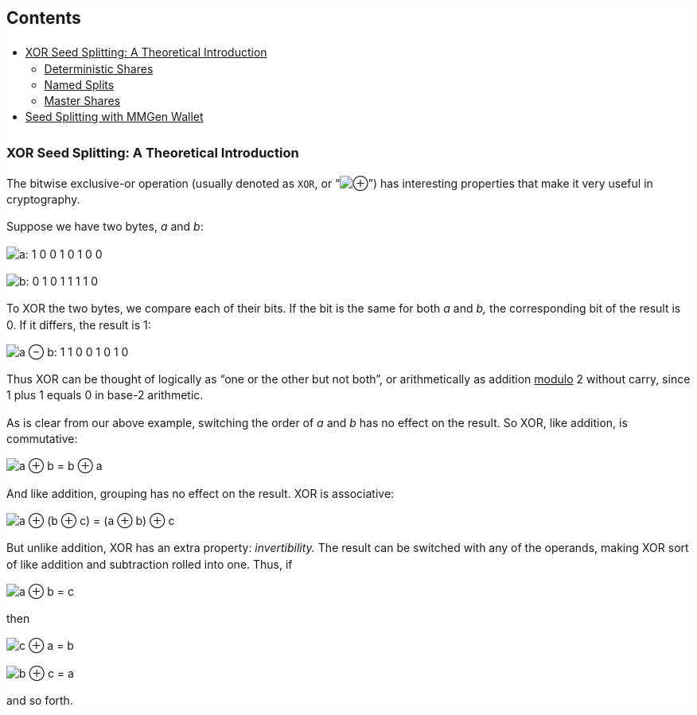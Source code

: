## Contents

+ [XOR Seed Splitting: A Theoretical Introduction](#a_xor)
   - [Deterministic Shares](#a_ds)
   - [Named Splits](#a_ns)
   - [Master Shares](#a_ms)
+ [Seed Splitting with MMGen Wallet](#a_ss)

### <a id="a_xor">XOR Seed Splitting: A Theoretical Introduction</a>

The bitwise exclusive-or operation (usually denoted as `XOR`, or “![⊕]”)
has interesting properties that make it very useful in cryptography.

Suppose we have two bytes, *a* and *b*:

![]["a: 1 0 0 1 0 1 0 0"]

![]["b: 0 1 0 1 1 1 1 0"]

To XOR the two bytes, we compare each of their bits.  If the bit is the same for
both *a* and *b,* the corresponding bit of the result is 0.  If it differs, the
result is 1:

![]["a ⊖ b: 1 1 0 0 1 0 1 0"]

Thus XOR can be thought of logically as “one or the other but not both”, or
arithmetically as addition [modulo][wm] 2 without carry, since 1 plus 1 equals 0
in base-2 arithmetic.

As is clear from our above example, switching the order of *a* and *b* has no
effect on the result. So XOR, like addition, is commutative:

![]["a ⊕ b = b ⊕ a"]

And like addition, grouping has no effect on the result.  XOR is associative:

![]["a ⊕ (b ⊕ c) = (a ⊕ b) ⊕ c"]

But unlike addition, XOR has an extra property: *invertibility.* The result can
be switched with any of the operands, making XOR sort of like addition and
subtraction rolled into one.  Thus, if

![]["a ⊕ b = c"]

then

![]["c ⊕ a = b"]

![]["b ⊕ c = a"]

and so forth.


[⊕]: https://mmgen.github.io/images/ss/o_xor.svg "⊕"
["a: 1 0 0 1 0 1 0 0"]: https://mmgen.github.io/images/ss/byte_a.svg "a: 1 0 0 1 0 1 0 0"
["b: 0 1 0 1 1 1 1 0"]: https://mmgen.github.io/images/ss/byte_b.svg "b: 0 1 0 1 1 1 1 0"
["a ⊖ b: 1 1 0 0 1 0 1 0"]: https://mmgen.github.io/images/ss/byte_ab.svg "a ⊖ b: 1 1 0 0 1 0 1 0"
["a ⊕ b = b ⊕ a"]: https://mmgen.github.io/images/ss/ab-ba.svg "a ⊕ b = b ⊕ a"
["a ⊕ (b ⊕ c) = (a ⊕ b) ⊕ c"]: https://mmgen.github.io/images/ss/abc.svg "a ⊕ (b ⊕ c) = (a ⊕ b) ⊕ c"
["a ⊕ b = c"]: https://mmgen.github.io/images/ss/ab-c.svg "a ⊕ b = c"
["c ⊕ a = b"]: https://mmgen.github.io/images/ss/ca-b.svg "c ⊕ a = b"
["b ⊕ c = a"]: https://mmgen.github.io/images/ss/bc-a.svg "b ⊕ c = a"
["P ⊕ r = C"]: https://mmgen.github.io/images/ss/Pr-C.svg "P ⊕ r = C"
["C ⊕ r = P"]: https://mmgen.github.io/images/ss/Cr-P.svg "C ⊕ r = P"
["seed ⊕ share1 = share2"]: https://mmgen.github.io/images/ss/ss-enc.svg "seed ⊕ share1 = share2"
["share2 ⊕ share1 = seed"]: https://mmgen.github.io/images/ss/ss-dec.svg "share2 ⊕ share1 = seed"
["seed ⊕ share1 ⊕ share2 ... ⊕ shareN-1 = shareN"]: https://mmgen.github.io/images/ss/ssN-enc.svg "seed ⊕ share1 ⊕ share2 ... ⊕ shareN-1 = shareN"
["share1 ⊕ share2 ... ⊕ shareN = seed"]: https://mmgen.github.io/images/ss/ssN-dec.svg "share1 ⊕ share2 ... ⊕ shareN = seed"
["share1 = SHA256(seed)"]: https://mmgen.github.io/images/ss/sha256.svg "share1 = SHA256(seed)"
["share2 = SHA256(share1), share3 = SHA256(share2), ..."]: https://mmgen.github.io/images/ss/sha256b.svg "share2 = SHA256(share1), share3 = SHA256(share2), ..."
["share1 = HMAC(seed,'share1'), share2 = HMAC(seed,'share2'), ... shareN-1 = HMAC(seed,'share<N-1>')"]: https://mmgen.github.io/images/ss/hmac.svg "share1 = HMAC(seed,'share1'), share2 = HMAC(seed,'share2'), ... shareN-1 = HMAC(seed,'share<N-1>')"
["share_me = HMAC(seed,'bob:share1'), share_bob = seed ⊕ share_me"]: https://mmgen.github.io/images/ss/bob.svg "share_me = HMAC(seed,'bob:share1'), share_bob = seed ⊕ share_me"
["share_me = HMAC(seed,'alice:share1'), share_alice = seed ⊕ share_me"]: https://mmgen.github.io/images/ss/alice.svg "share_me = HMAC(seed,'alice:share1'), share_alice = seed ⊕ share_me"
["share_me = HMAC(seed,'friends:share1:of3'), share_bob = HMAC(seed,'friends:share2:of3'), share_alice = seed ⊕ share_me ⊕ share_bob"]: https://mmgen.github.io/images/ss/friends1.svg "share_me = HMAC(seed,'friends:share1:of3'), share_bob = HMAC(seed,'friends:share2:of3'), share_alice = seed ⊕ share_me ⊕ share_bob"
["share_me = HMAC(seed,'friends:share1:of4'), share_bob = HMAC(seed,'friends:share2:of4'), share_alice = HMAC(seed,'friends:share3:of4'), share_carol = seed ⊕ share_me ⊕ share_bob ⊕ share_alice"]: https://mmgen.github.io/images/ss/friends2.svg "share_me = HMAC(seed,'friends:share1:of4'), share_bob = HMAC(seed,'friends:share2:of4'), share_alice = HMAC(seed,'friends:share3:of4'), share_carol = seed ⊕ share_me ⊕ share_bob ⊕ share_alice"
["master1 = HMAC(seed,'master1'), master2 = HMAC(seed,'master2'), ..."]: https://mmgen.github.io/images/ss/master.svg "master1 = HMAC(seed,'master1'), master2 = HMAC(seed,'master2'), ..."
["seed = HMAC(master1,'friends:share1:of4') ⊕ share_bob ⊕ share_alice ⊕ share_carol"]: https://mmgen.github.io/images/ss/friends4.svg "seed = HMAC(master1,'friends:share1:of4') ⊕ share_bob ⊕ share_alice ⊕ share_carol"
[HMAC]: https://en.wikipedia.org/wiki/HMAC
[wm]: https://en.wikipedia.org/wiki/Modular_arithmetic
[otp]: https://en.wikipedia.org/wiki/One-time_pad
[sc]: https://en.wikipedia.org/wiki/Stream_cipher
[SS]: commands/command-help-seedsplit.md
[SJ]: commands/command-help-seedjoin.md